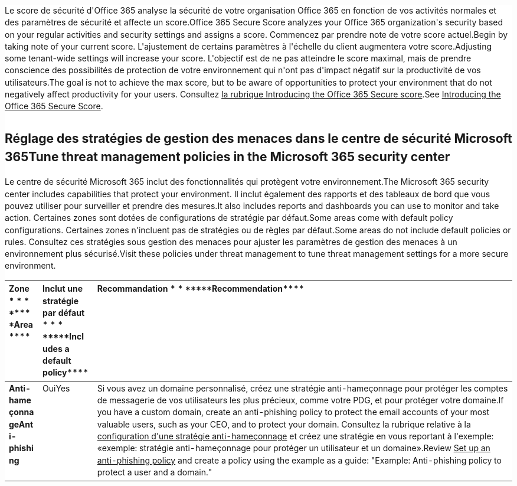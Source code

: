 <span data-ttu-id="1f0eb-110">Le score de sécurité d'Office 365 analyse la sécurité de votre organisation Office 365 en fonction de vos activités normales et des paramètres de sécurité et affecte un score.</span><span class="sxs-lookup"><span data-stu-id="1f0eb-110">Office 365 Secure Score analyzes your Office 365 organization's security based on your regular activities and security settings and assigns a score.</span></span> <span data-ttu-id="1f0eb-111">Commencez par prendre note de votre score actuel.</span><span class="sxs-lookup"><span data-stu-id="1f0eb-111">Begin by taking note of your current score.</span></span> <span data-ttu-id="1f0eb-112">L'ajustement de certains paramètres à l'échelle du client augmentera votre score.</span><span class="sxs-lookup"><span data-stu-id="1f0eb-112">Adjusting some tenant-wide settings will increase your score.</span></span> <span data-ttu-id="1f0eb-113">L'objectif est de ne pas atteindre le score maximal, mais de prendre conscience des possibilités de protection de votre environnement qui n'ont pas d'impact négatif sur la productivité de vos utilisateurs.</span><span class="sxs-lookup"><span data-stu-id="1f0eb-113">The goal is not to achieve the max score, but to be aware of opportunities to protect your environment that do not negatively affect productivity for your users.</span></span> <span data-ttu-id="1f0eb-114">Consultez [la rubrique Introducing the Office 365 Secure score](office-365-secure-score.md).</span><span class="sxs-lookup"><span data-stu-id="1f0eb-114">See [Introducing the Office 365 Secure Score](office-365-secure-score.md).</span></span>
  
## <a name="tune-threat-management-policies-in-the-microsoft-365-security-center"></a><span data-ttu-id="1f0eb-115">Réglage des stratégies de gestion des menaces dans le centre de sécurité Microsoft 365</span><span class="sxs-lookup"><span data-stu-id="1f0eb-115">Tune threat management policies in the Microsoft 365 security center</span></span>

<span data-ttu-id="1f0eb-116">Le centre de sécurité Microsoft 365 inclut des fonctionnalités qui protègent votre environnement.</span><span class="sxs-lookup"><span data-stu-id="1f0eb-116">The Microsoft 365 security center includes capabilities that protect your environment.</span></span> <span data-ttu-id="1f0eb-117">Il inclut également des rapports et des tableaux de bord que vous pouvez utiliser pour surveiller et prendre des mesures.</span><span class="sxs-lookup"><span data-stu-id="1f0eb-117">It also includes reports and dashboards you can use to monitor and take action.</span></span> <span data-ttu-id="1f0eb-118">Certaines zones sont dotées de configurations de stratégie par défaut.</span><span class="sxs-lookup"><span data-stu-id="1f0eb-118">Some areas come with default policy configurations.</span></span> <span data-ttu-id="1f0eb-119">Certaines zones n'incluent pas de stratégies ou de règles par défaut.</span><span class="sxs-lookup"><span data-stu-id="1f0eb-119">Some areas do not include default policies or rules.</span></span> <span data-ttu-id="1f0eb-120">Consultez ces stratégies sous gestion des menaces pour ajuster les paramètres de gestion des menaces à un environnement plus sécurisé.</span><span class="sxs-lookup"><span data-stu-id="1f0eb-120">Visit these policies under threat management to tune threat management settings for a more secure environment.</span></span> 
  
|<span data-ttu-id="1f0eb-121">Zone \* \* \* \*</span><span class="sxs-lookup"><span data-stu-id="1f0eb-121">\*\*\*\*Area\*\*\*\*</span></span>|<span data-ttu-id="1f0eb-122">Inclut une stratégie par défaut \* \* \* \*</span><span class="sxs-lookup"><span data-stu-id="1f0eb-122">\*\*\*\*Includes a default policy\*\*\*\*</span></span>|<span data-ttu-id="1f0eb-123">Recommandation \* \* \*</span><span class="sxs-lookup"><span data-stu-id="1f0eb-123">\*\*\*\*Recommendation\*\*\*\*</span></span>|
|:-----|:-----|:-----|
|<span data-ttu-id="1f0eb-124">**Anti-hameçonnage**</span><span class="sxs-lookup"><span data-stu-id="1f0eb-124">**Anti-phishing**</span></span> <br/> |<span data-ttu-id="1f0eb-125">Oui</span><span class="sxs-lookup"><span data-stu-id="1f0eb-125">Yes</span></span>  <br/> | <span data-ttu-id="1f0eb-126">Si vous avez un domaine personnalisé, créez une stratégie anti-hameçonnage pour protéger les comptes de messagerie de vos utilisateurs les plus précieux, comme votre PDG, et pour protéger votre domaine.</span><span class="sxs-lookup"><span data-stu-id="1f0eb-126">If you have a custom domain, create an anti-phishing policy to protect the email accounts of your most valuable users, such as your CEO, and to protect your domain.</span></span> <span data-ttu-id="1f0eb-127">Consultez la rubrique relative à la [configuration d'une stratégie anti-hameçonnage](set-up-anti-phishing-policies.md) et créez une stratégie en vous reportant à l'exemple: «exemple: stratégie anti-hameçonnage pour protéger un utilisateur et un domaine».</span><span class="sxs-lookup"><span data-stu-id="1f0eb-127">Review [Set up an anti-phishing policy](set-up-anti-phishing-policies.md) and create a policy using the example as a guide: "Example: Anti-phishing policy to protect a user and a domain."</span></span>|